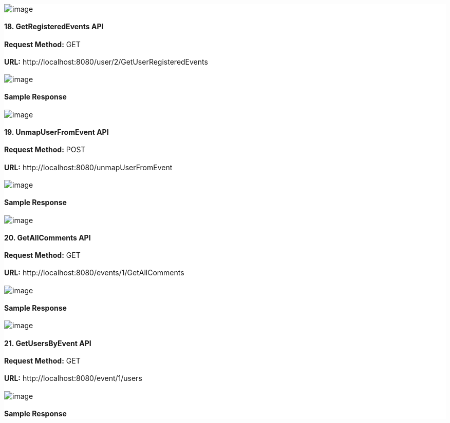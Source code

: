 <img width="1049" alt="image" src="https://github.com/user-attachments/assets/0d27e1ef-52ba-4aee-88c7-0710869bc840" />


**18. GetRegisteredEvents API**

**Request Method:**
GET

**URL:**
http://localhost:8080/user/2/GetUserRegisteredEvents

<img width="1049" alt="image" src="https://github.com/user-attachments/assets/9857e6e7-ad94-4a5e-974f-ddac353420df" />


**Sample Response**

<img width="1056" alt="image" src="https://github.com/user-attachments/assets/452d97d3-5160-4b87-8bbc-1e923e92cd72" />

**19. UnmapUserFromEvent API**

**Request Method:**
POST

**URL:**
http://localhost:8080/unmapUserFromEvent

<img width="1009" alt="image" src="https://github.com/user-attachments/assets/ead74f4c-4546-4cf7-a0f9-613b6903358a" />


**Sample Response**

<img width="997" alt="image" src="https://github.com/user-attachments/assets/a9dd8a31-3b54-4961-b1cb-a89c699cbdbc" />

**20. GetAllComments API**

**Request Method:**
GET

**URL:**
http://localhost:8080/events/1/GetAllComments

<img width="1001" alt="image" src="https://github.com/user-attachments/assets/58dc5de9-c6bc-4265-b465-daa7b521ec73" />

**Sample Response**

<img width="1016" alt="image" src="https://github.com/user-attachments/assets/6bee2f81-6dfc-43e9-b487-0a5acbc2a5c1" />

**21. GetUsersByEvent API**

**Request Method:**
GET

**URL:**
http://localhost:8080/event/1/users

<img width="1012" alt="image" src="https://github.com/user-attachments/assets/fe040ecd-d826-4f6d-933d-a6ffe2afccef" />

**Sample Response**
